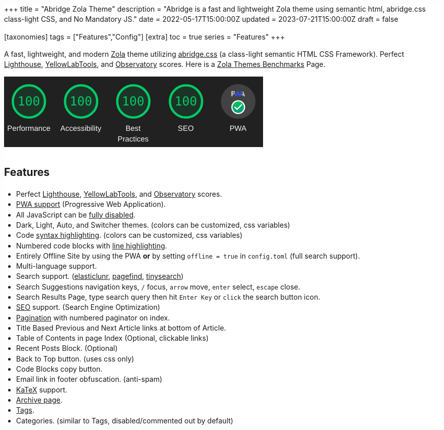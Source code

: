 +++
title = "Abridge Zola Theme"
description = "Abridge is a fast and lightweight Zola theme using semantic html, abridge.css class-light CSS, and No Mandatory JS."
date = 2022-05-17T15:00:00Z
updated = 2023-07-21T15:00:00Z
draft = false

[taxonomies]
tags = ["Features","Config"]
[extra]
toc = true
series = "Features"
+++

A fast, lightweight, and modern [Zola](https://getzola.org) theme utilizing [abridge.css](https://github.com/Jieiku/abridge.css) (a class-light semantic HTML CSS Framework). Perfect [Lighthouse](https://pagespeed.web.dev/report?url=abridge.netlify.app), [YellowLabTools](https://yellowlab.tools/), and [Observatory](https://developer.mozilla.org/en-US/observatory/analyze?host=abridge.netlify.app) scores. Here is a [Zola Themes Benchmarks](https://github.com/Jieiku/zola-themes-benchmarks/blob/main/README.md) Page.


![lighthouse](lighthouse.png)

## Features

- Perfect [Lighthouse](https://pagespeed.web.dev/report?url=abridge.netlify.app), [YellowLabTools](https://yellowlab.tools/), and [Observatory](https://developer.mozilla.org/en-US/observatory/analyze?host=abridge.netlify.app) scores.
- [PWA support](#pwa-progressive-web-app) (Progressive Web Application).
- All JavaScript can be [fully disabled](https://abridge.netlify.app/overview-abridge/#javascript-files).
- Dark, Light, Auto, and Switcher themes. (colors can be customized, css variables)
- Code [syntax highlighting](https://abridge.netlify.app/overview-code-blocks/). (colors can be customized, css variables)
- Numbered code blocks with [line highlighting](https://abridge.netlify.app/overview-code-blocks/#toml).
- Entirely Offline Site by using the PWA **or** by setting `offline = true` in `config.toml` (full search support).
- Multi-language support.
- Search support. ([elasticlunr](https://abridge.pages.dev/), [pagefind](https://abridge-pagefind.pages.dev/), [tinysearch](https://abridge-tinysearch.pages.dev/))
- Search Suggestions navigation keys, `/` focus, `arrow` move, `enter` select, `escape` close.
- Search Results Page, type search query then hit `Enter Key` or `click` the search button icon.
- [SEO](#seo-and-header-tags) support. (Search Engine Optimization)
- [Pagination](#pagination) with numbered paginator on index.
- Title Based Previous and Next Article links at bottom of Article.
- Table of Contents in page Index (Optional, clickable links)
- Recent Posts Block. (Optional)
- Back to Top button. (uses css only)
- Code Blocks copy button.
- Email link in footer obfuscation. (anti-spam)
- [KaTeX](https://katex.org/) support.
- [Archive page](https://abridge.netlify.app/archive/).
- [Tags](https://abridge.netlify.app/tags/).
- Categories. (similar to Tags, disabled/commented out by default)